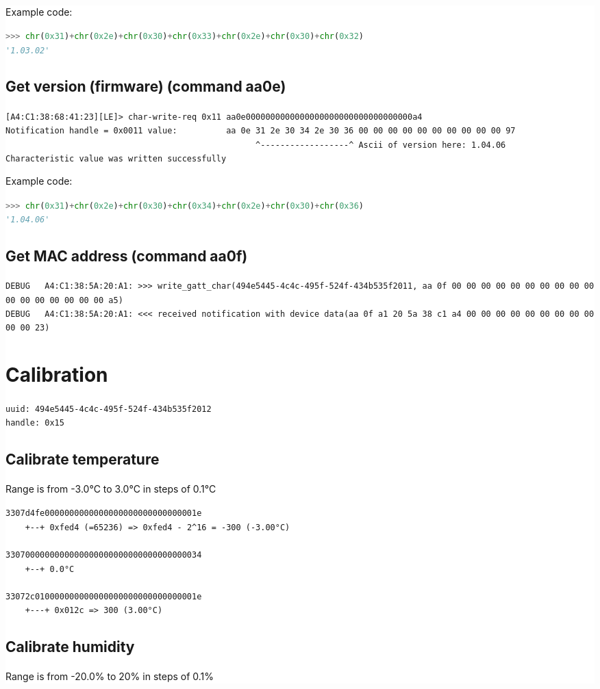 Example code:
```python
>>> chr(0x31)+chr(0x2e)+chr(0x30)+chr(0x33)+chr(0x2e)+chr(0x30)+chr(0x32)
'1.03.02'
```

## Get version (firmware) (command aa0e)
```
[A4:C1:38:68:41:23][LE]> char-write-req 0x11 aa0e0000000000000000000000000000000000a4
Notification handle = 0x0011 value:          aa 0e 31 2e 30 34 2e 30 36 00 00 00 00 00 00 00 00 00 00 97
                                                   ^------------------^ Ascii of version here: 1.04.06
Characteristic value was written successfully
```

Example code:
```python
>>> chr(0x31)+chr(0x2e)+chr(0x30)+chr(0x34)+chr(0x2e)+chr(0x30)+chr(0x36)
'1.04.06'
```

## Get MAC address (command aa0f)
```
DEBUG   A4:C1:38:5A:20:A1: >>> write_gatt_char(494e5445-4c4c-495f-524f-434b535f2011, aa 0f 00 00 00 00 00 00 00 00 00 00 00 00 00 00 00 00 00 a5)
DEBUG   A4:C1:38:5A:20:A1: <<< received notification with device data(aa 0f a1 20 5a 38 c1 a4 00 00 00 00 00 00 00 00 00 00 00 23)
```

# Calibration
```
uuid: 494e5445-4c4c-495f-524f-434b535f2012
handle: 0x15
```

## Calibrate temperature
Range is from -3.0°C to 3.0°C in steps of 0.1°C

```
3307d4fe0000000000000000000000000000001e
    +--+ 0xfed4 (=65236) => 0xfed4 - 2^16 = -300 (-3.00°C)

3307000000000000000000000000000000000034
    +--+ 0.0°C
	
33072c010000000000000000000000000000001e
    +---+ 0x012c => 300 (3.00°C)
```

## Calibrate humidity
Range is from -20.0% to 20% in steps of 0.1%

